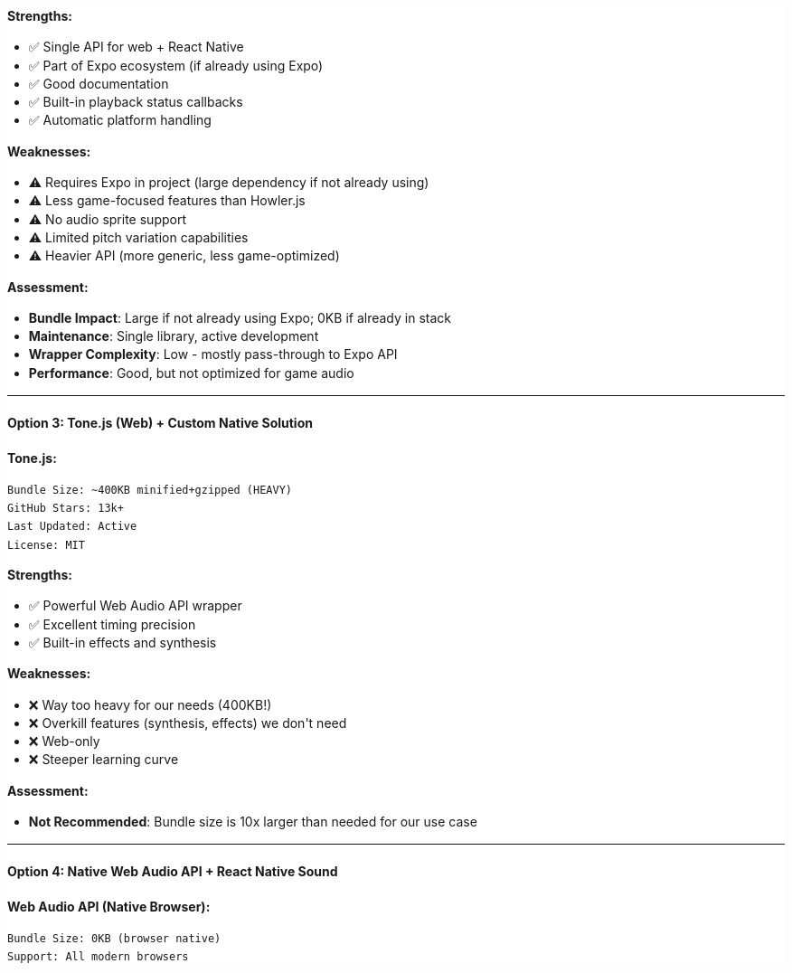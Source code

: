 **Strengths:**
- ✅ Single API for web + React Native
- ✅ Part of Expo ecosystem (if already using Expo)
- ✅ Good documentation
- ✅ Built-in playback status callbacks
- ✅ Automatic platform handling

**Weaknesses:**
- ⚠️ Requires Expo in project (large dependency if not already using)
- ⚠️ Less game-focused features than Howler.js
- ⚠️ No audio sprite support
- ⚠️ Limited pitch variation capabilities
- ⚠️ Heavier API (more generic, less game-optimized)

**Assessment:**
- **Bundle Impact**: Large if not already using Expo; 0KB if already in stack
- **Maintenance**: Single library, active development
- **Wrapper Complexity**: Low - mostly pass-through to Expo API
- **Performance**: Good, but not optimized for game audio

---

#### Option 3: Tone.js (Web) + Custom Native Solution

**Tone.js:**
```
Bundle Size: ~400KB minified+gzipped (HEAVY)
GitHub Stars: 13k+
Last Updated: Active
License: MIT
```

**Strengths:**
- ✅ Powerful Web Audio API wrapper
- ✅ Excellent timing precision
- ✅ Built-in effects and synthesis

**Weaknesses:**
- ❌ Way too heavy for our needs (400KB!)
- ❌ Overkill features (synthesis, effects) we don't need
- ❌ Web-only
- ❌ Steeper learning curve

**Assessment:**
- **Not Recommended**: Bundle size is 10x larger than needed for our use case

---

#### Option 4: Native Web Audio API + React Native Sound

**Web Audio API (Native Browser):**
```
Bundle Size: 0KB (browser native)
Support: All modern browsers
```
